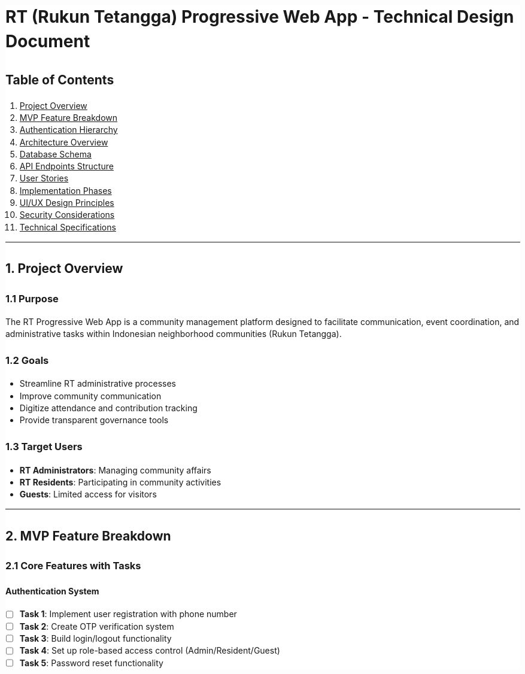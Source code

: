 # RT (Rukun Tetangga) Progressive Web App - Technical Design Document

## Table of Contents
1. [Project Overview](#1-project-overview)
2. [MVP Feature Breakdown](#2-mvp-feature-breakdown)
3. [Authentication Hierarchy](#3-authentication-hierarchy)
4. [Architecture Overview](#4-architecture-overview)
5. [Database Schema](#5-database-schema)
6. [API Endpoints Structure](#6-api-endpoints-structure)
7. [User Stories](#7-user-stories)
8. [Implementation Phases](#8-implementation-phases)
9. [UI/UX Design Principles](#9-uiux-design-principles)
10. [Security Considerations](#10-security-considerations)
11. [Technical Specifications](#11-technical-specifications)

---

## 1. Project Overview

### 1.1 Purpose
The RT Progressive Web App is a community management platform designed to facilitate communication, event coordination, and administrative tasks within Indonesian neighborhood communities (Rukun Tetangga).

### 1.2 Goals
- Streamline RT administrative processes
- Improve community communication
- Digitize attendance and contribution tracking
- Provide transparent governance tools

### 1.3 Target Users
- **RT Administrators**: Managing community affairs
- **RT Residents**: Participating in community activities
- **Guests**: Limited access for visitors

---

## 2. MVP Feature Breakdown

### 2.1 Core Features with Tasks

#### Authentication System
- [ ] **Task 1**: Implement user registration with phone number
- [ ] **Task 2**: Create OTP verification system
- [ ] **Task 3**: Build login/logout functionality
- [ ] **Task 4**: Set up role-based access control (Admin/Resident/Guest)
- [ ] **Task 5**: Password reset functionality
